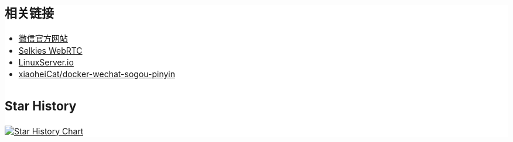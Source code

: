 ## 相关链接

- [微信官方网站](https://weixin.qq.com/)
- [Selkies WebRTC](https://github.com/selkies-project)
- [LinuxServer.io](https://github.com/linuxserver)
- [xiaoheiCat/docker-wechat-sogou-pinyin](https://github.com/xiaoheiCat/docker-wechat-sogou-pinyin)

## Star History

[![Star History Chart](https://api.star-history.com/svg?repos=nickrunning/wechat-selkies&type=Date)](https://www.star-history.com/#nickrunning/wechat-selkies&Date)